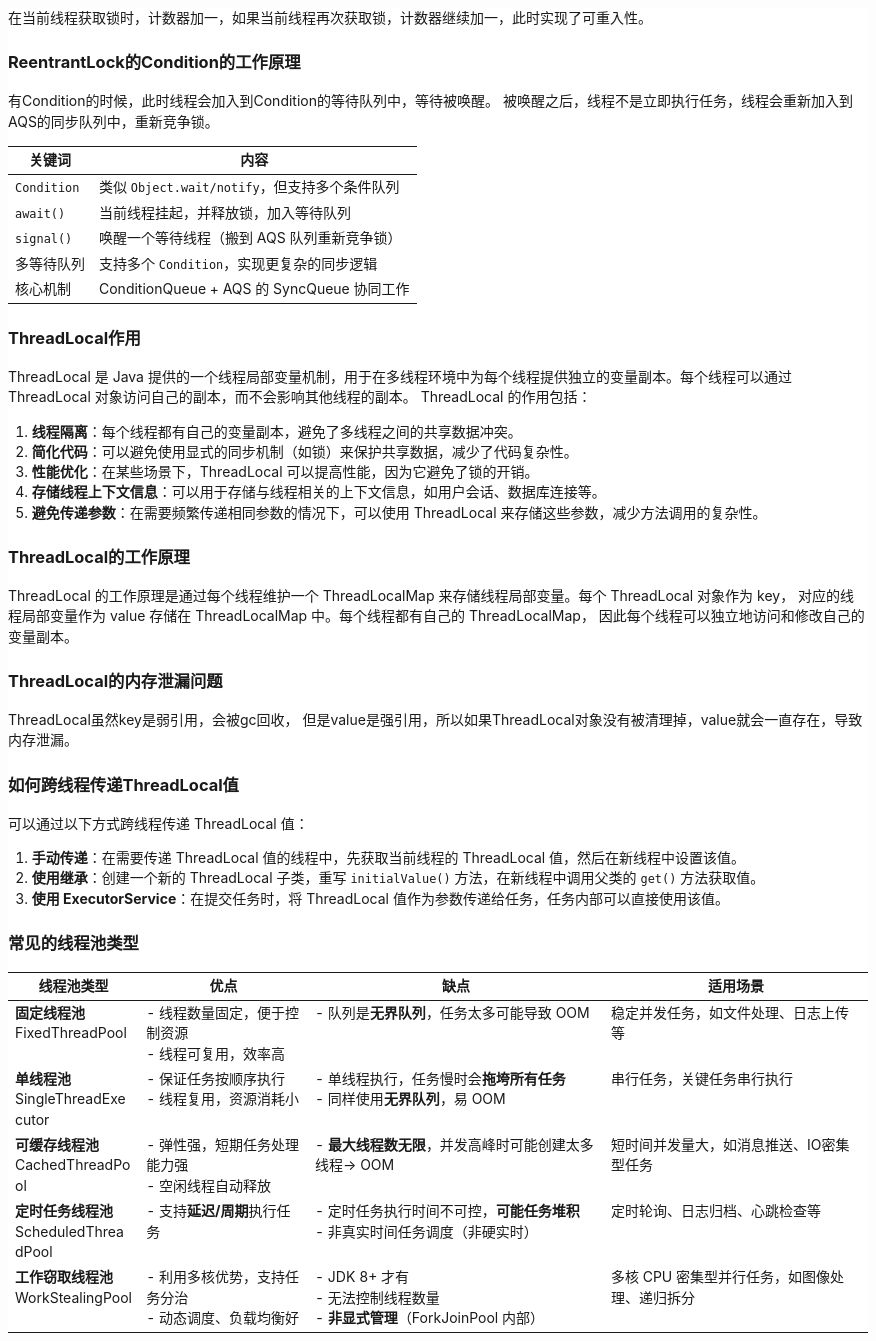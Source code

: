在当前线程获取锁时，计数器加一，如果当前线程再次获取锁，计数器继续加一，此时实现了可重入性。

### ReentrantLock的Condition的工作原理

有Condition的时候，此时线程会加入到Condition的等待队列中，等待被唤醒。
被唤醒之后，线程不是立即执行任务，线程会重新加入到AQS的同步队列中，重新竞争锁。

| 关键词         | 内容                                    |
|-------------|---------------------------------------|
| `Condition` | 类似 `Object.wait/notify`，但支持多个条件队列     |
| `await()`   | 当前线程挂起，并释放锁，加入等待队列                    |
| `signal()`  | 唤醒一个等待线程（搬到 AQS 队列重新竞争锁）              |
| 多等待队列       | 支持多个 `Condition`，实现更复杂的同步逻辑           |
| 核心机制        | ConditionQueue + AQS 的 SyncQueue 协同工作 |

### ThreadLocal作用

ThreadLocal 是 Java 提供的一个线程局部变量机制，用于在多线程环境中为每个线程提供独立的变量副本。每个线程可以通过
ThreadLocal
对象访问自己的副本，而不会影响其他线程的副本。
ThreadLocal 的作用包括：

1. **线程隔离**：每个线程都有自己的变量副本，避免了多线程之间的共享数据冲突。
2. **简化代码**：可以避免使用显式的同步机制（如锁）来保护共享数据，减少了代码复杂性。
3. **性能优化**：在某些场景下，ThreadLocal 可以提高性能，因为它避免了锁的开销。
4. **存储线程上下文信息**：可以用于存储与线程相关的上下文信息，如用户会话、数据库连接等。
5. **避免传递参数**：在需要频繁传递相同参数的情况下，可以使用 ThreadLocal 来存储这些参数，减少方法调用的复杂性。

### ThreadLocal的工作原理

ThreadLocal 的工作原理是通过每个线程维护一个 ThreadLocalMap 来存储线程局部变量。每个 ThreadLocal 对象作为 key，
对应的线程局部变量作为 value 存储在 ThreadLocalMap 中。每个线程都有自己的 ThreadLocalMap，
因此每个线程可以独立地访问和修改自己的变量副本。

### ThreadLocal的内存泄漏问题

ThreadLocal虽然key是弱引用，会被gc回收，
但是value是强引用，所以如果ThreadLocal对象没有被清理掉，value就会一直存在，导致内存泄漏。

### 如何跨线程传递ThreadLocal值

可以通过以下方式跨线程传递 ThreadLocal 值：

1. **手动传递**：在需要传递 ThreadLocal 值的线程中，先获取当前线程的 ThreadLocal 值，然后在新线程中设置该值。
2. **使用继承**：创建一个新的 ThreadLocal 子类，重写 `initialValue()` 方法，在新线程中调用父类的 `get()` 方法获取值。
3. **使用 ExecutorService**：在提交任务时，将 ThreadLocal 值作为参数传递给任务，任务内部可以直接使用该值。

### 常见的线程池类型

| 线程池类型                              | 优点                              | 缺点                                                        | 适用场景                      |
|------------------------------------|---------------------------------|-----------------------------------------------------------|---------------------------|
| **固定线程池**<br>FixedThreadPool       | - 线程数量固定，便于控制资源<br>- 线程可复用，效率高  | - 队列是**无界队列**，任务太多可能导致 OOM                                | 稳定并发任务，如文件处理、日志上传等        |
| **单线程池**<br>SingleThreadExecutor   | - 保证任务按顺序执行<br>- 线程复用，资源消耗小     | - 单线程执行，任务慢时会**拖垮所有任务**<br>- 同样使用**无界队列**，易 OOM           | 串行任务，关键任务串行执行             |
| **可缓存线程池**<br>CachedThreadPool     | - 弹性强，短期任务处理能力强<br>- 空闲线程自动释放   | - **最大线程数无限**，并发高峰时可能创建太多线程→ OOM                          | 短时间并发量大，如消息推送、IO密集型任务     |
| **定时任务线程池**<br>ScheduledThreadPool | - 支持**延迟/周期**执行任务               | - 定时任务执行时间不可控，**可能任务堆积**<br>- 非真实时间任务调度（非硬实时）             | 定时轮询、日志归档、心跳检查等           |
| **工作窃取线程池**<br>WorkStealingPool    | - 利用多核优势，支持任务分治<br>- 动态调度、负载均衡好 | - JDK 8+ 才有<br>- 无法控制线程数量<br>- **非显式管理**（ForkJoinPool 内部） | 多核 CPU 密集型并行任务，如图像处理、递归拆分 |
